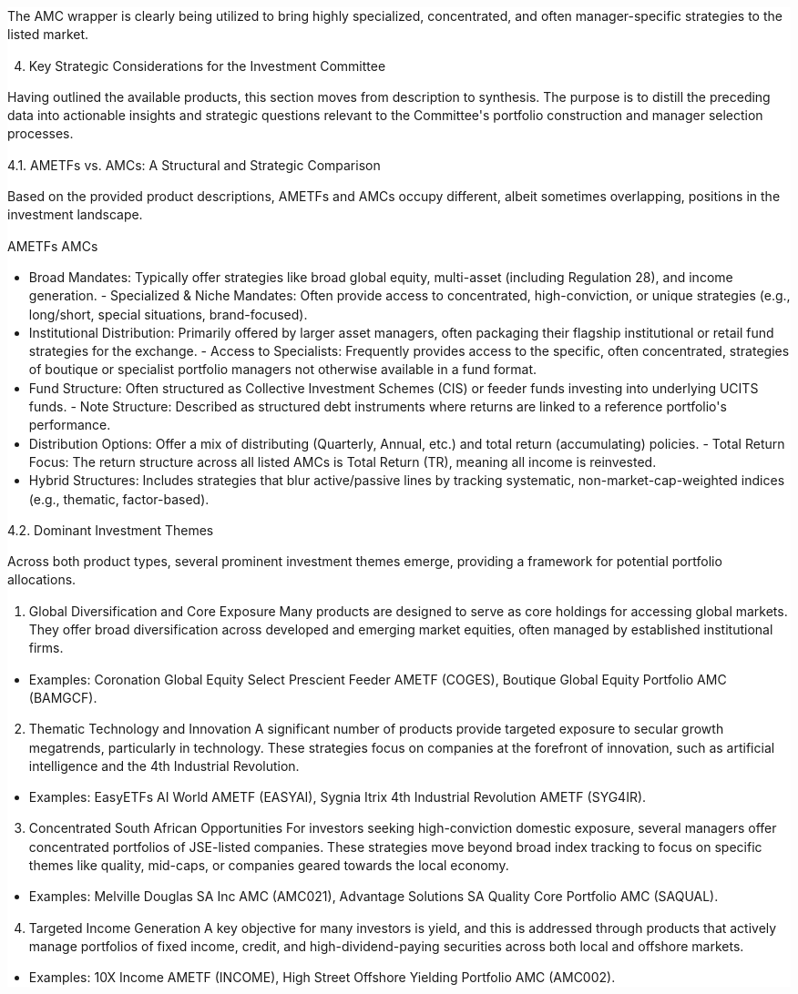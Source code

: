 The AMC wrapper is clearly being utilized to bring highly specialized, concentrated, and often manager-specific strategies to the listed market.

4. Key Strategic Considerations for the Investment Committee

Having outlined the available products, this section moves from description to synthesis. The purpose is to distill the preceding data into actionable insights and strategic questions relevant to the Committee's portfolio construction and manager selection processes.

4.1. AMETFs vs. AMCs: A Structural and Strategic Comparison

Based on the provided product descriptions, AMETFs and AMCs occupy different, albeit sometimes overlapping, positions in the investment landscape.

AMETFs	AMCs
- Broad Mandates: Typically offer strategies like broad global equity, multi-asset (including Regulation 28), and income generation.	- Specialized & Niche Mandates: Often provide access to concentrated, high-conviction, or unique strategies (e.g., long/short, special situations, brand-focused).
- Institutional Distribution: Primarily offered by larger asset managers, often packaging their flagship institutional or retail fund strategies for the exchange.	- Access to Specialists: Frequently provides access to the specific, often concentrated, strategies of boutique or specialist portfolio managers not otherwise available in a fund format.
- Fund Structure: Often structured as Collective Investment Schemes (CIS) or feeder funds investing into underlying UCITS funds.	- Note Structure: Described as structured debt instruments where returns are linked to a reference portfolio's performance.
- Distribution Options: Offer a mix of distributing (Quarterly, Annual, etc.) and total return (accumulating) policies.	- Total Return Focus: The return structure across all listed AMCs is Total Return (TR), meaning all income is reinvested.
- Hybrid Structures: Includes strategies that blur active/passive lines by tracking systematic, non-market-cap-weighted indices (e.g., thematic, factor-based).	

4.2. Dominant Investment Themes

Across both product types, several prominent investment themes emerge, providing a framework for potential portfolio allocations.

1. Global Diversification and Core Exposure Many products are designed to serve as core holdings for accessing global markets. They offer broad diversification across developed and emerging market equities, often managed by established institutional firms.
  * Examples: Coronation Global Equity Select Prescient Feeder AMETF (COGES), Boutique Global Equity Portfolio AMC (BAMGCF).
2. Thematic Technology and Innovation A significant number of products provide targeted exposure to secular growth megatrends, particularly in technology. These strategies focus on companies at the forefront of innovation, such as artificial intelligence and the 4th Industrial Revolution.
  * Examples: EasyETFs AI World AMETF (EASYAI), Sygnia Itrix 4th Industrial Revolution AMETF (SYG4IR).
3. Concentrated South African Opportunities For investors seeking high-conviction domestic exposure, several managers offer concentrated portfolios of JSE-listed companies. These strategies move beyond broad index tracking to focus on specific themes like quality, mid-caps, or companies geared towards the local economy.
  * Examples: Melville Douglas SA Inc AMC (AMC021), Advantage Solutions SA Quality Core Portfolio AMC (SAQUAL).
4. Targeted Income Generation A key objective for many investors is yield, and this is addressed through products that actively manage portfolios of fixed income, credit, and high-dividend-paying securities across both local and offshore markets.
  * Examples: 10X Income AMETF (INCOME), High Street Offshore Yielding Portfolio AMC (AMC002).
